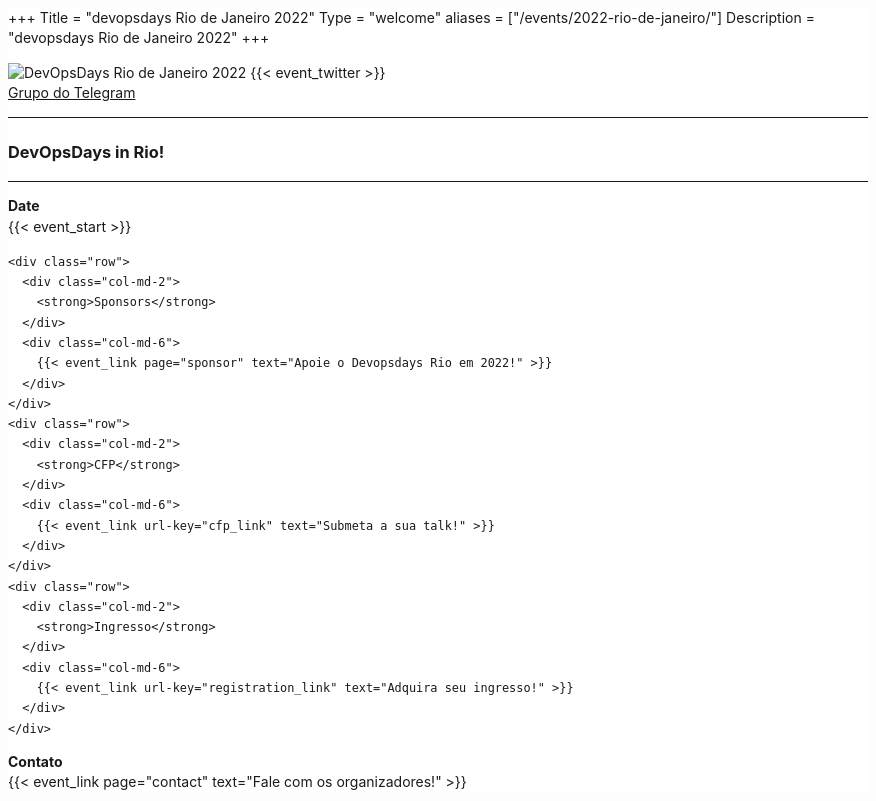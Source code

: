 +++
Title = "devopsdays Rio de Janeiro 2022"
Type = "welcome"
aliases = ["/events/2022-rio-de-janeiro/"]
Description = "devopsdays Rio de Janeiro 2022"
+++



<div class="row">
  <div class="col-md-2">
      <img alt="DevOpsDays Rio de Janeiro 2022" src="/events/2022-rio-de-janeiro/logo-square.jpg" style="width:100%">
      {{< event_twitter >}}
      <br>
      <a href="https://t.me/devopsdaysrj" target="_blank">
          <i class="fa fa-telegram fa-lg"></i> Grupo do Telegram
      </a>
  </div>
  <hr>
  <div class="col-md-6">
    <h3>DevOpsDays in Rio!</h3>
    <hr/>
    <div class="row">
      <div class="col-md-2">
        <strong>Date</strong>
      </div>
      <div class="col-md-4">
        {{< event_start >}}
      </div>
    </div>

    <div class="row">
      <div class="col-md-2">
        <strong>Sponsors</strong>
      </div>
      <div class="col-md-6">
        {{< event_link page="sponsor" text="Apoie o Devopsdays Rio em 2022!" >}}
      </div>
    </div>
    <div class="row">
      <div class="col-md-2">
        <strong>CFP</strong>
      </div>
      <div class="col-md-6">
        {{< event_link url-key="cfp_link" text="Submeta a sua talk!" >}}
      </div>
    </div>
    <div class="row">
      <div class="col-md-2">
        <strong>Ingresso</strong>
      </div>
      <div class="col-md-6">
        {{< event_link url-key="registration_link" text="Adquira seu ingresso!" >}}
      </div>
    </div>
  <div class = "row">
    <div class = "col-md-2">
      <strong>Contato</strong>
    </div>
    <div class = "col-md-8">
      {{< event_link page="contact" text="Fale com os organizadores!" >}}
    </div>
  </div>
  </div>
</div>